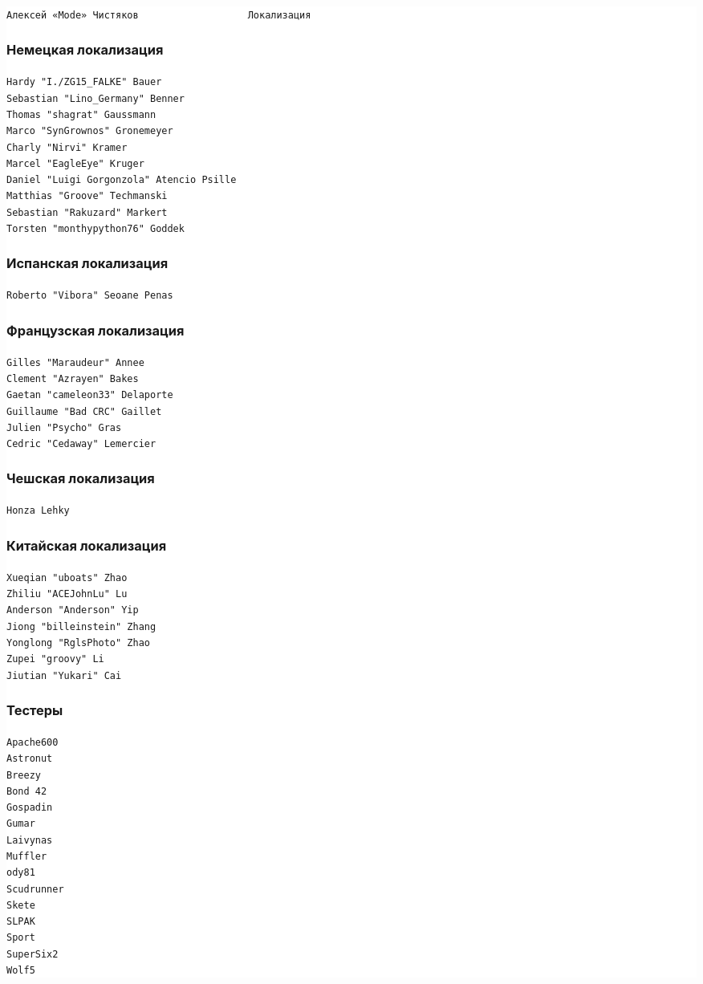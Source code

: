     Алексей «Mode» Чистяков                   Локализация

### Немецкая локализация

    Hardy "I./ZG15_FALKE" Bauer
    Sebastian "Lino_Germany" Benner
    Thomas "shagrat" Gaussmann
    Marco "SynGrownos" Gronemeyer
    Charly "Nirvi" Kramer
    Marcel "EagleEye" Kruger
    Daniel "Luigi Gorgonzola" Atencio Psille
    Matthias "Groove" Techmanski
    Sebastian "Rakuzard" Markert
    Torsten "monthypython76" Goddek

### Испанская локализация

    Roberto "Vibora" Seoane Penas

### Французская локализация

    Gilles "Maraudeur" Annee
    Clement "Azrayen" Bakes
    Gaetan "cameleon33" Delaporte
    Guillaume "Bad CRC" Gaillet
    Julien "Psycho" Gras
    Cedric "Cedaway" Lemercier

### Чешская локализация

    Honza Lehky

### Китайская локализация

    Xueqian "uboats" Zhao
    Zhiliu "ACEJohnLu" Lu
    Anderson "Anderson" Yip
    Jiong "billeinstein" Zhang
    Yonglong "RglsPhoto" Zhao
    Zupei "groovy" Li
    Jiutian "Yukari" Cai

### Тестеры

    Apache600
    Astronut
    Breezy
    Bond 42
    Gospadin
    Gumar
    Laivynas
    Muffler
    ody81
    Scudrunner
    Skete
    SLPAK
    Sport
    SuperSix2
    Wolf5

